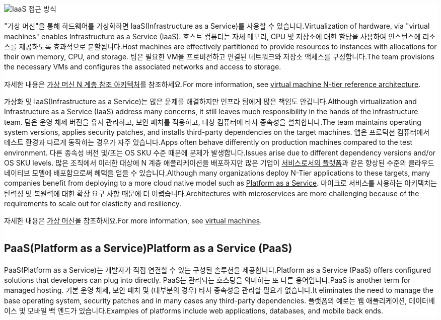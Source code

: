 ![IaaS 접근 방식](./media/iaas-approach.png)

<span data-ttu-id="64402-138">"가상 머신"을 통해 하드웨어를 가상화하면 IaaS(Infrastructure as a Service)를 사용할 수 있습니다.</span><span class="sxs-lookup"><span data-stu-id="64402-138">Virtualization of hardware, via "virtual machines" enables Infrastructure as a Service (IaaS).</span></span> <span data-ttu-id="64402-139">호스트 컴퓨터는 자체 메모리, CPU 및 저장소에 대한 할당을 사용하여 인스턴스에 리소스를 제공하도록 효과적으로 분할됩니다.</span><span class="sxs-lookup"><span data-stu-id="64402-139">Host machines are effectively partitioned to provide resources to instances with allocations for their own memory, CPU, and storage.</span></span> <span data-ttu-id="64402-140">팀은 필요한 VM을 프로비전하고 연결된 네트워크와 저장소 액세스를 구성합니다.</span><span class="sxs-lookup"><span data-stu-id="64402-140">The team provisions the necessary VMs and configures the associated networks and access to storage.</span></span>

<span data-ttu-id="64402-141">자세한 내용은 [가상 머신 N 계층 참조 아키텍처](/azure/architecture/reference-architectures/virtual-machines-windows/n-tier)를 참조하세요.</span><span class="sxs-lookup"><span data-stu-id="64402-141">For more information, see [virtual machine N-tier reference architecture](/azure/architecture/reference-architectures/virtual-machines-windows/n-tier).</span></span>

<span data-ttu-id="64402-142">가상화 및 IaaS(Infrastructure as a Service)는 많은 문제를 해결하지만 인프라 팀에게 많은 책임도 안깁니다.</span><span class="sxs-lookup"><span data-stu-id="64402-142">Although virtualization and Infrastructure as a Service (IaaS) address many concerns, it still leaves much responsibility in the hands of the infrastructure team.</span></span> <span data-ttu-id="64402-143">팀은 운영 체제 버전을 유지 관리하고, 보안 패치를 적용하고, 대상 컴퓨터에 타사 종속성을 설치합니다.</span><span class="sxs-lookup"><span data-stu-id="64402-143">The team maintains operating system versions, applies security patches, and installs third-party dependencies on the target machines.</span></span> <span data-ttu-id="64402-144">앱은 프로덕션 컴퓨터에서 테스트 환경과 다르게 동작하는 경우가 자주 있습니다.</span><span class="sxs-lookup"><span data-stu-id="64402-144">Apps often behave differently on production machines compared to the test environment.</span></span> <span data-ttu-id="64402-145">다른 종속성 버전 및/또는 OS SKU 수준 때문에 문제가 발생합니다.</span><span class="sxs-lookup"><span data-stu-id="64402-145">Issues arise due to different dependency versions and/or OS SKU levels.</span></span> <span data-ttu-id="64402-146">많은 조직에서 이러한 대상에 N 계층 애플리케이션을 배포하지만 많은 기업이 [서비스로서의 플랫폼](#platform-as-a-service-paas)과 같은 향상된 수준의 클라우드 네이티브 모델에 배포함으로써 혜택을 얻을 수 있습니다.</span><span class="sxs-lookup"><span data-stu-id="64402-146">Although many organizations deploy N-Tier applications to these targets, many companies benefit from deploying to a more cloud native model such as [Platform as a Service](#platform-as-a-service-paas).</span></span> <span data-ttu-id="64402-147">마이크로 서비스를 사용하는 아키텍처는 탄력성 및 복원력에 대한 확장 요구 사항 때문에 더 어렵습니다.</span><span class="sxs-lookup"><span data-stu-id="64402-147">Architectures with microservices are more challenging because of the requirements to scale out for elasticity and resiliency.</span></span>

<span data-ttu-id="64402-148">자세한 내용은 [가상 머신](/azure/virtual-machines/)을 참조하세요.</span><span class="sxs-lookup"><span data-stu-id="64402-148">For more information, see [virtual machines](/azure/virtual-machines/).</span></span>

## <a name="platform-as-a-service-paas"></a><span data-ttu-id="64402-149">PaaS(Platform as a Service)</span><span class="sxs-lookup"><span data-stu-id="64402-149">Platform as a Service (PaaS)</span></span>

<span data-ttu-id="64402-150">PaaS(Platform as a Service)는 개발자가 직접 연결할 수 있는 구성된 솔루션을 제공합니다.</span><span class="sxs-lookup"><span data-stu-id="64402-150">Platform as a Service (PaaS) offers configured solutions that developers can plug into directly.</span></span> <span data-ttu-id="64402-151">PaaS는 관리되는 호스팅을 의미하는 또 다른 용어입니다.</span><span class="sxs-lookup"><span data-stu-id="64402-151">PaaS is another term for managed hosting.</span></span> <span data-ttu-id="64402-152">기본 운영 체제, 보안 패치 및 (대부분의 경우) 타사 종속성을 관리할 필요가 없습니다.</span><span class="sxs-lookup"><span data-stu-id="64402-152">It eliminates the need to manage the base operating system, security patches and in many cases any third-party dependencies.</span></span> <span data-ttu-id="64402-153">플랫폼의 예로는 웹 애플리케이션, 데이터베이스 및 모바일 백 엔드가 있습니다.</span><span class="sxs-lookup"><span data-stu-id="64402-153">Examples of platforms include web applications, databases, and mobile back ends.</span></span>
